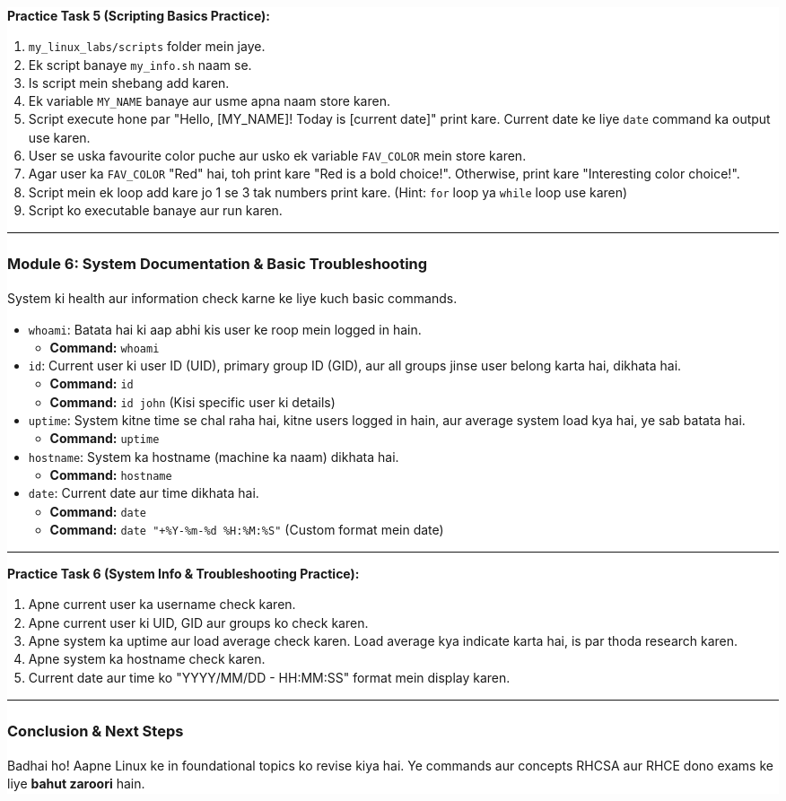 
**Practice Task 5 (Scripting Basics Practice):**

1.  `my_linux_labs/scripts` folder mein jaye.
2.  Ek script banaye `my_info.sh` naam se.
3.  Is script mein shebang add karen.
4.  Ek variable `MY_NAME` banaye aur usme apna naam store karen.
5.  Script execute hone par "Hello, [MY_NAME]! Today is [current date]" print kare. Current date ke liye `date` command ka output use karen.
6.  User se uska favourite color puche aur usko ek variable `FAV_COLOR` mein store karen.
7.  Agar user ka `FAV_COLOR` "Red" hai, toh print kare "Red is a bold choice!". Otherwise, print kare "Interesting color choice!".
8.  Script mein ek loop add kare jo 1 se 3 tak numbers print kare. (Hint: `for` loop ya `while` loop use karen)
9.  Script ko executable banaye aur run karen.

---

### Module 6: System Documentation & Basic Troubleshooting

System ki health aur information check karne ke liye kuch basic commands.

*   `whoami`: Batata hai ki aap abhi kis user ke roop mein logged in hain.
    *   **Command:** `whoami`
*   `id`: Current user ki user ID (UID), primary group ID (GID), aur all groups jinse user belong karta hai, dikhata hai.
    *   **Command:** `id`
    *   **Command:** `id john` (Kisi specific user ki details)
*   `uptime`: System kitne time se chal raha hai, kitne users logged in hain, aur average system load kya hai, ye sab batata hai.
    *   **Command:** `uptime`
*   `hostname`: System ka hostname (machine ka naam) dikhata hai.
    *   **Command:** `hostname`
*   `date`: Current date aur time dikhata hai.
    *   **Command:** `date`
    *   **Command:** `date "+%Y-%m-%d %H:%M:%S"` (Custom format mein date)

---

**Practice Task 6 (System Info & Troubleshooting Practice):**

1.  Apne current user ka username check karen.
2.  Apne current user ki UID, GID aur groups ko check karen.
3.  Apne system ka uptime aur load average check karen. Load average kya indicate karta hai, is par thoda research karen.
4.  Apne system ka hostname check karen.
5.  Current date aur time ko "YYYY/MM/DD - HH:MM:SS" format mein display karen.

---

### Conclusion & Next Steps

Badhai ho! Aapne Linux ke in foundational topics ko revise kiya hai. Ye commands aur concepts RHCSA aur RHCE dono exams ke liye **bahut zaroori** hain.
